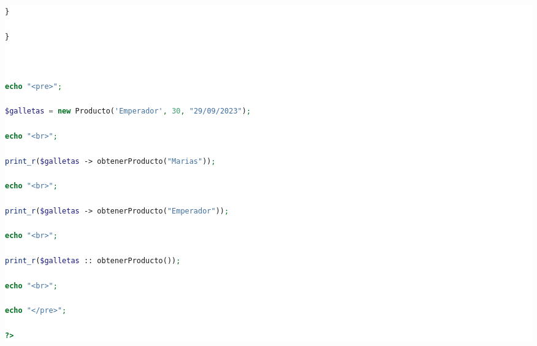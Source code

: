 ```php
}

}

  

echo "<pre>";

$galletas = new Producto('Emperador', 30, "29/09/2023");

echo "<br>";

print_r($galletas -> obtenerProducto("Marias"));

echo "<br>";

print_r($galletas -> obtenerProducto("Emperador"));

echo "<br>";

print_r($galletas :: obtenerProducto());

echo "<br>";

echo "</pre>";

?>
```

